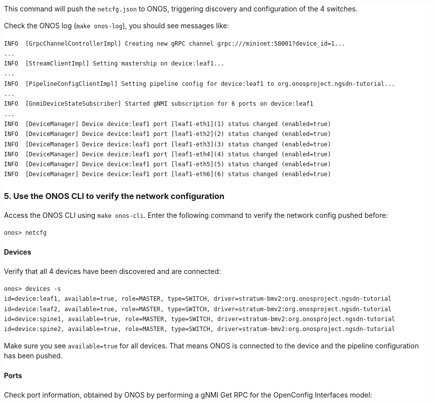 This command will push the `netcfg.json` to ONOS, triggering discovery and
configuration of the 4 switches.

Check the ONOS log (`make onos-log`), you should see messages like:

```
INFO  [GrpcChannelControllerImpl] Creating new gRPC channel grpc:///mininet:50001?device_id=1...
...
INFO  [StreamClientImpl] Setting mastership on device:leaf1...
...
INFO  [PipelineConfigClientImpl] Setting pipeline config for device:leaf1 to org.onosproject.ngsdn-tutorial...
...
INFO  [GnmiDeviceStateSubscriber] Started gNMI subscription for 6 ports on device:leaf1
...
INFO  [DeviceManager] Device device:leaf1 port [leaf1-eth1](1) status changed (enabled=true)
INFO  [DeviceManager] Device device:leaf1 port [leaf1-eth2](2) status changed (enabled=true)
INFO  [DeviceManager] Device device:leaf1 port [leaf1-eth3](3) status changed (enabled=true)
INFO  [DeviceManager] Device device:leaf1 port [leaf1-eth4](4) status changed (enabled=true)
INFO  [DeviceManager] Device device:leaf1 port [leaf1-eth5](5) status changed (enabled=true)
INFO  [DeviceManager] Device device:leaf1 port [leaf1-eth6](6) status changed (enabled=true)
```

### 5. Use the ONOS CLI to verify the network configuration

Access the ONOS CLI using `make onos-cli`. Enter the following command to
verify the network config pushed before:

```
onos> netcfg
```

#### Devices

Verify that all 4 devices have been discovered and are connected:

```
onos> devices -s
id=device:leaf1, available=true, role=MASTER, type=SWITCH, driver=stratum-bmv2:org.onosproject.ngsdn-tutorial
id=device:leaf2, available=true, role=MASTER, type=SWITCH, driver=stratum-bmv2:org.onosproject.ngsdn-tutorial
id=device:spine1, available=true, role=MASTER, type=SWITCH, driver=stratum-bmv2:org.onosproject.ngsdn-tutorial
id=device:spine2, available=true, role=MASTER, type=SWITCH, driver=stratum-bmv2:org.onosproject.ngsdn-tutorial
```

Make sure you see `available=true` for all devices. That means ONOS is connected
to the device and the pipeline configuration has been pushed.


#### Ports

Check port information, obtained by ONOS by performing a gNMI Get RPC for the
OpenConfig Interfaces model:


[PipeconfLoader.java]: app/src/main/java/org/onosproject/ngsdn/tutorial/pipeconf/PipeconfLoader.java
[InterpreterImpl.java]: app/src/main/java/org/onosproject/ngsdn/tutorial/pipeconf/InterpreterImpl.java
[PipelinerImpl.java]: app/src/main/java/org/onosproject/ngsdn/tutorial/pipeconf/PipelinerImpl.java